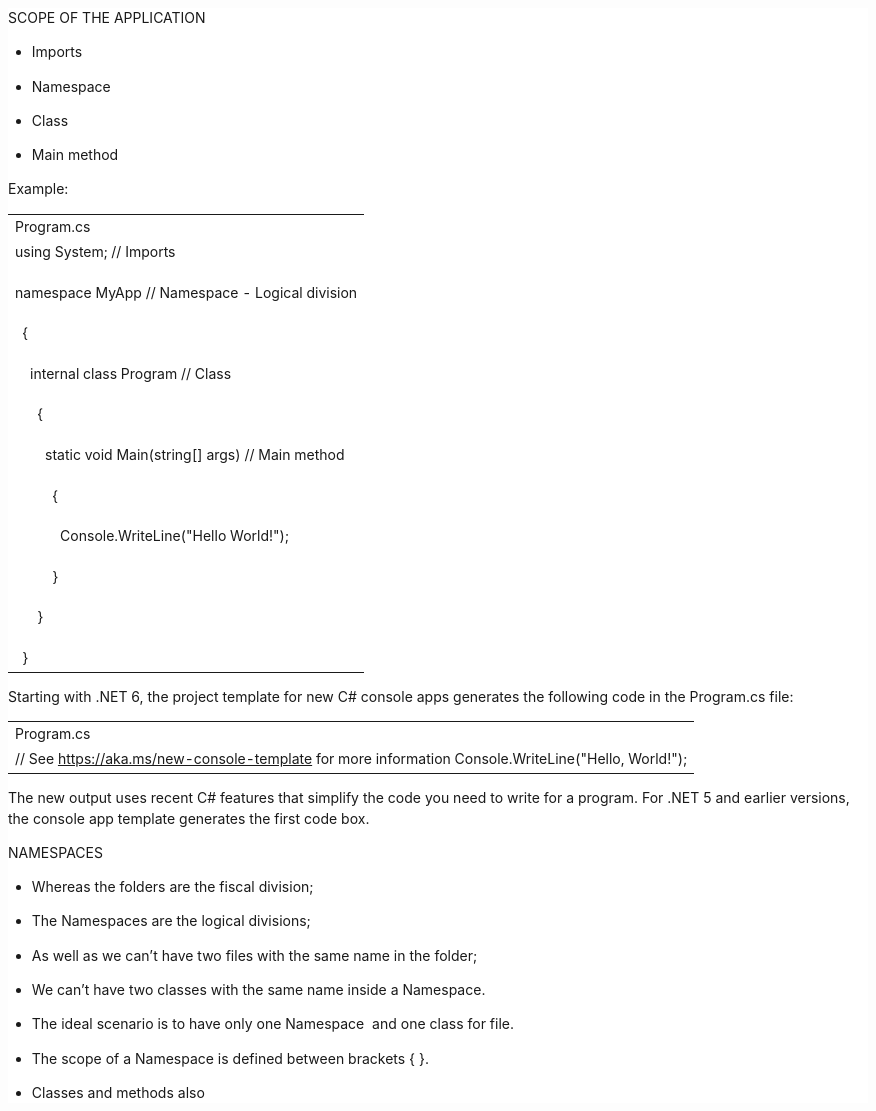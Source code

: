   
  
  
  
  

SCOPE OF THE APPLICATION

  

- Imports
    
- Namespace
    
- Class
    
- Main method
    

Example:

  

|   |
|---|
|Program.cs|
|using System; // Imports<br><br>namespace MyApp // Namespace - Logical division<br><br>  {<br><br>    internal class Program // Class<br><br>      {<br><br>        static void Main(string[] args) // Main method<br><br>          {<br><br>            Console.WriteLine("Hello World!");<br><br>          }<br><br>      }<br><br>  }|

  

Starting with .NET 6, the project template for new C# console apps generates the following code in the Program.cs file:

  

|   |
|---|
|Program.cs|
|// See https://aka.ms/new-console-template for more information Console.WriteLine("Hello, World!");|

  

The new output uses recent C# features that simplify the code you need to write for a program. For .NET 5 and earlier versions, the console app template generates the first code box.

  
  

NAMESPACES

  

- Whereas the folders are the fiscal division;
    
- The Namespaces are the logical divisions;
    
- As well as we can’t have two files with the same name in the folder;
    
- We can’t have two classes with the same name inside a Namespace.
    
- The ideal scenario is to have only one Namespace  and one class for file.
    
- The scope of a Namespace is defined between brackets { }.
    

- Classes and methods also
    